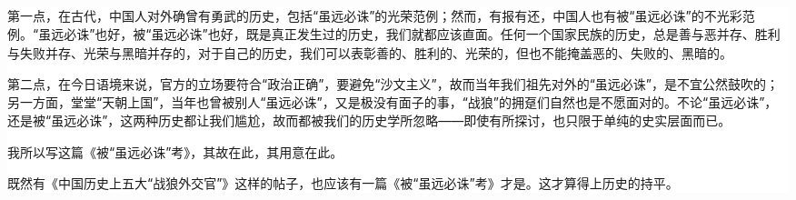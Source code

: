 第一点，在古代，中国人对外确曾有勇武的历史，包括“虽远必诛”的光荣范例；然而，有报有还，中国人也有被“虽远必诛”的不光彩范例。“虽远必诛”也好，被“虽远必诛”也好，既是真正发生过的历史，我们就都应该直面。任何一个国家民族的历史，总是善与恶并存、胜利与失败并存、光荣与黑暗并存的，对于自己的历史，我们可以表彰善的、胜利的、光荣的，但也不能掩盖恶的、失败的、黑暗的。

第二点，在今日语境来说，官方的立场要符合“政治正确”，要避免“沙文主义”，故而当年我们祖先对外的“虽远必诛”，是不宜公然鼓吹的；另一方面，堂堂“天朝上国”，当年也曾被别人“虽远必诛”，又是极没有面子的事，“战狼”的拥趸们自然也是不愿面对的。不论“虽远必诛”，还是被“虽远必诛”，这两种历史都让我们尴尬，故而都被我们的历史学所忽略——即使有所探讨，也只限于单纯的史实层面而已。

我所以写这篇《被“虽远必诛”考》，其故在此，其用意在此。

既然有《中国历史上五大“战狼外交官”》这样的帖子，也应该有一篇《被“虽远必诛”考》才是。这才算得上历史的持平。

